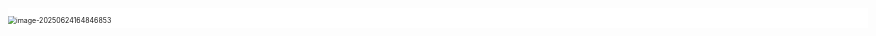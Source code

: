 

<img src="https://wechat01.oss-cn-hangzhou.aliyuncs.com/img/image-20250624164846853.png" alt="image-20250624164846853" style="zoom:50%;" />













